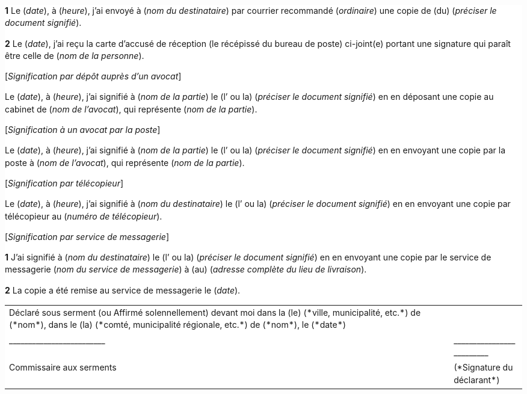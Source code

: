 
**1** Le (*date*), à (*heure*), j’ai envoyé à (*nom du destinataire*) par courrier recommandé (*ordinaire*) une copie de (du) (*préciser le document signifié*).


**2** Le (*date*), j’ai reçu la carte d’accusé de réception (le récépissé du bureau de poste) ci-joint(e) portant une signature qui paraît être celle de (*nom de la personne*).


[*Signification par dépôt auprès d’un avocat*]


Le (*date*), à (*heure*), j’ai signifié à (*nom de la partie*) le (l’ ou la) (*préciser le document signifié*) en en déposant une copie au cabinet de (*nom de l’avocat*), qui représente (*nom de la partie*).


[*Signification à un avocat par la poste*]


Le (*date*), à (*heure*), j’ai signifié à (*nom de la partie*) le (l’ ou la) (*préciser le document signifié*) en en envoyant une copie par la poste à (*nom de l’avocat*), qui représente (*nom de la partie*).


[*Signification par télécopieur*]


Le (*date*), à (*heure*), j’ai signifié à (*nom du destinataire*) le (l’ ou la) (*préciser le document signifié*) en en envoyant une copie par télécopieur au (*numéro de télécopieur*).


[*Signification par service de messagerie*]


**1** J’ai signifié à (*nom du destinataire*) le (l’ ou la) (*préciser le document signifié*) en en envoyant une copie par le service de messagerie (*nom du service de messagerie*) à (au) (*adresse complète du lieu de livraison*).


**2** La copie a été remise au service de messagerie le (*date*).



<table>
<tr>
<td>Déclaré sous serment (ou Affirmé solennellement) devant moi dans la (le) (*ville, municipalité, etc.*) de (*nom*), dans le (la) (*comté, municipalité régionale, etc.*) de (*nom*), le (*date*)</td>
<td></td>
</tr>
<tr>
<td>_________________________</td>
<td>_________________________</td>
</tr>
<tr>
<td>Commissaire aux serments</td>
<td>(*Signature du déclarant*)</td>
</tr>
</table>



